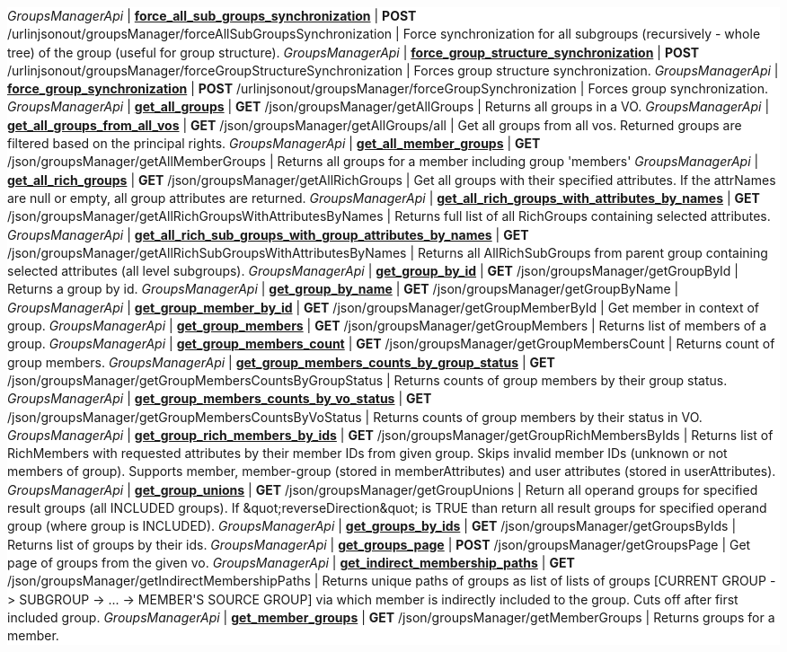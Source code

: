 *GroupsManagerApi* | [**force_all_sub_groups_synchronization**](perun_openapi/docs/GroupsManagerApi.md#force_all_sub_groups_synchronization) | **POST** /urlinjsonout/groupsManager/forceAllSubGroupsSynchronization | Force synchronization for all subgroups (recursively - whole tree) of the group (useful for group structure).
*GroupsManagerApi* | [**force_group_structure_synchronization**](perun_openapi/docs/GroupsManagerApi.md#force_group_structure_synchronization) | **POST** /urlinjsonout/groupsManager/forceGroupStructureSynchronization | Forces group structure synchronization.
*GroupsManagerApi* | [**force_group_synchronization**](perun_openapi/docs/GroupsManagerApi.md#force_group_synchronization) | **POST** /urlinjsonout/groupsManager/forceGroupSynchronization | Forces group synchronization.
*GroupsManagerApi* | [**get_all_groups**](perun_openapi/docs/GroupsManagerApi.md#get_all_groups) | **GET** /json/groupsManager/getAllGroups | Returns all groups in a VO.
*GroupsManagerApi* | [**get_all_groups_from_all_vos**](perun_openapi/docs/GroupsManagerApi.md#get_all_groups_from_all_vos) | **GET** /json/groupsManager/getAllGroups/all | Get all groups from all vos. Returned groups are filtered based on the principal rights.
*GroupsManagerApi* | [**get_all_member_groups**](perun_openapi/docs/GroupsManagerApi.md#get_all_member_groups) | **GET** /json/groupsManager/getAllMemberGroups | Returns all groups for a member including group &#39;members&#39;
*GroupsManagerApi* | [**get_all_rich_groups**](perun_openapi/docs/GroupsManagerApi.md#get_all_rich_groups) | **GET** /json/groupsManager/getAllRichGroups | Get all groups with their specified attributes. If the attrNames are null or empty, all group attributes are returned.
*GroupsManagerApi* | [**get_all_rich_groups_with_attributes_by_names**](perun_openapi/docs/GroupsManagerApi.md#get_all_rich_groups_with_attributes_by_names) | **GET** /json/groupsManager/getAllRichGroupsWithAttributesByNames | Returns full list of all RichGroups containing selected attributes.
*GroupsManagerApi* | [**get_all_rich_sub_groups_with_group_attributes_by_names**](perun_openapi/docs/GroupsManagerApi.md#get_all_rich_sub_groups_with_group_attributes_by_names) | **GET** /json/groupsManager/getAllRichSubGroupsWithAttributesByNames | Returns all AllRichSubGroups from parent group containing selected attributes (all level subgroups).
*GroupsManagerApi* | [**get_group_by_id**](perun_openapi/docs/GroupsManagerApi.md#get_group_by_id) | **GET** /json/groupsManager/getGroupById | Returns a group by id.
*GroupsManagerApi* | [**get_group_by_name**](perun_openapi/docs/GroupsManagerApi.md#get_group_by_name) | **GET** /json/groupsManager/getGroupByName | 
*GroupsManagerApi* | [**get_group_member_by_id**](perun_openapi/docs/GroupsManagerApi.md#get_group_member_by_id) | **GET** /json/groupsManager/getGroupMemberById | Get member in context of group.
*GroupsManagerApi* | [**get_group_members**](perun_openapi/docs/GroupsManagerApi.md#get_group_members) | **GET** /json/groupsManager/getGroupMembers | Returns list of members of a group.
*GroupsManagerApi* | [**get_group_members_count**](perun_openapi/docs/GroupsManagerApi.md#get_group_members_count) | **GET** /json/groupsManager/getGroupMembersCount | Returns count of group members.
*GroupsManagerApi* | [**get_group_members_counts_by_group_status**](perun_openapi/docs/GroupsManagerApi.md#get_group_members_counts_by_group_status) | **GET** /json/groupsManager/getGroupMembersCountsByGroupStatus | Returns counts of group members by their group status.
*GroupsManagerApi* | [**get_group_members_counts_by_vo_status**](perun_openapi/docs/GroupsManagerApi.md#get_group_members_counts_by_vo_status) | **GET** /json/groupsManager/getGroupMembersCountsByVoStatus | Returns counts of group members by their status in VO.
*GroupsManagerApi* | [**get_group_rich_members_by_ids**](perun_openapi/docs/GroupsManagerApi.md#get_group_rich_members_by_ids) | **GET** /json/groupsManager/getGroupRichMembersByIds | Returns list of RichMembers with requested attributes by their member IDs from given group. Skips invalid member IDs (unknown or not members of group). Supports member, member-group (stored in memberAttributes) and user attributes (stored in userAttributes).
*GroupsManagerApi* | [**get_group_unions**](perun_openapi/docs/GroupsManagerApi.md#get_group_unions) | **GET** /json/groupsManager/getGroupUnions | Return all operand groups for specified result groups (all INCLUDED groups). If \&quot;reverseDirection\&quot; is TRUE than return all result groups for specified operand group (where group is INCLUDED).
*GroupsManagerApi* | [**get_groups_by_ids**](perun_openapi/docs/GroupsManagerApi.md#get_groups_by_ids) | **GET** /json/groupsManager/getGroupsByIds | Returns list of groups by their ids.
*GroupsManagerApi* | [**get_groups_page**](perun_openapi/docs/GroupsManagerApi.md#get_groups_page) | **POST** /json/groupsManager/getGroupsPage | Get page of groups from the given vo.
*GroupsManagerApi* | [**get_indirect_membership_paths**](perun_openapi/docs/GroupsManagerApi.md#get_indirect_membership_paths) | **GET** /json/groupsManager/getIndirectMembershipPaths | Returns unique paths of groups as list of lists of groups [CURRENT GROUP -&gt; SUBGROUP -&gt; ... -&gt; MEMBER&#39;S SOURCE GROUP] via which member is indirectly included to the group. Cuts off after first included group.
*GroupsManagerApi* | [**get_member_groups**](perun_openapi/docs/GroupsManagerApi.md#get_member_groups) | **GET** /json/groupsManager/getMemberGroups | Returns groups for a member.